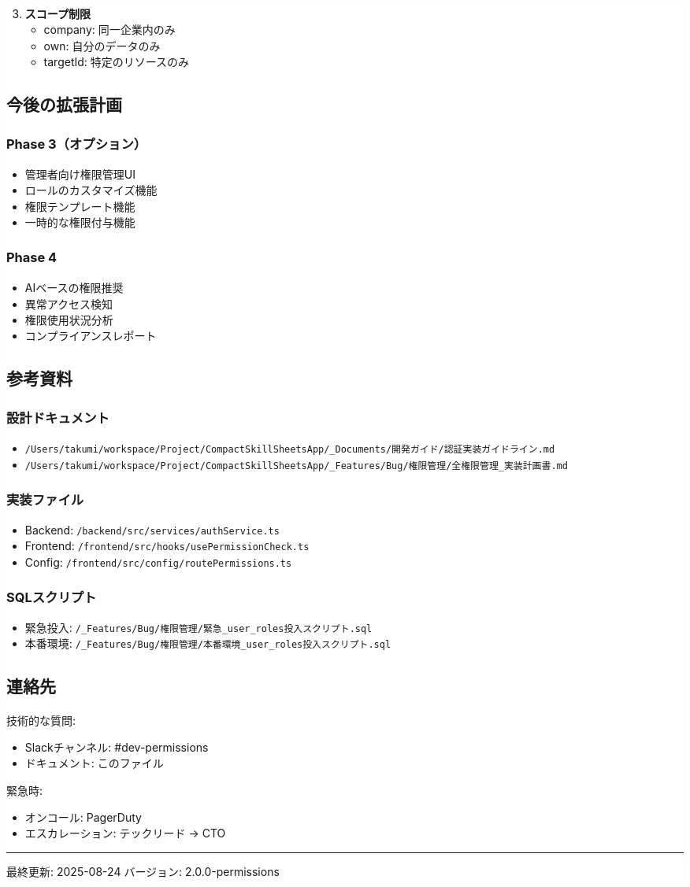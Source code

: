 3. **スコープ制限**
   - company: 同一企業内のみ
   - own: 自分のデータのみ
   - targetId: 特定のリソースのみ

## 今後の拡張計画

### Phase 3（オプション）
- 管理者向け権限管理UI
- ロールのカスタマイズ機能
- 権限テンプレート機能
- 一時的な権限付与機能

### Phase 4
- AIベースの権限推奨
- 異常アクセス検知
- 権限使用状況分析
- コンプライアンスレポート

## 参考資料

### 設計ドキュメント
- `/Users/takumi/workspace/Project/CompactSkillSheetsApp/_Documents/開発ガイド/認証実装ガイドライン.md`
- `/Users/takumi/workspace/Project/CompactSkillSheetsApp/_Features/Bug/権限管理/全権限管理_実装計画書.md`

### 実装ファイル
- Backend: `/backend/src/services/authService.ts`
- Frontend: `/frontend/src/hooks/usePermissionCheck.ts`
- Config: `/frontend/src/config/routePermissions.ts`

### SQLスクリプト
- 緊急投入: `/_Features/Bug/権限管理/緊急_user_roles投入スクリプト.sql`
- 本番環境: `/_Features/Bug/権限管理/本番環境_user_roles投入スクリプト.sql`

## 連絡先

技術的な質問:
- Slackチャンネル: #dev-permissions
- ドキュメント: このファイル

緊急時:
- オンコール: PagerDuty
- エスカレーション: テックリード → CTO

---

最終更新: 2025-08-24
バージョン: 2.0.0-permissions